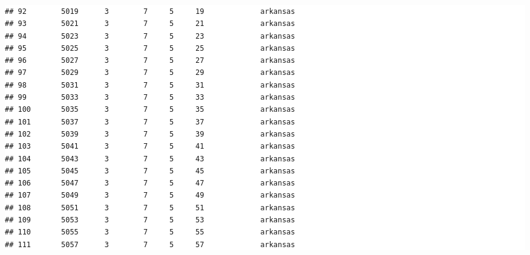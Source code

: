     ## 92        5019      3        7     5     19             arkansas
    ## 93        5021      3        7     5     21             arkansas
    ## 94        5023      3        7     5     23             arkansas
    ## 95        5025      3        7     5     25             arkansas
    ## 96        5027      3        7     5     27             arkansas
    ## 97        5029      3        7     5     29             arkansas
    ## 98        5031      3        7     5     31             arkansas
    ## 99        5033      3        7     5     33             arkansas
    ## 100       5035      3        7     5     35             arkansas
    ## 101       5037      3        7     5     37             arkansas
    ## 102       5039      3        7     5     39             arkansas
    ## 103       5041      3        7     5     41             arkansas
    ## 104       5043      3        7     5     43             arkansas
    ## 105       5045      3        7     5     45             arkansas
    ## 106       5047      3        7     5     47             arkansas
    ## 107       5049      3        7     5     49             arkansas
    ## 108       5051      3        7     5     51             arkansas
    ## 109       5053      3        7     5     53             arkansas
    ## 110       5055      3        7     5     55             arkansas
    ## 111       5057      3        7     5     57             arkansas
